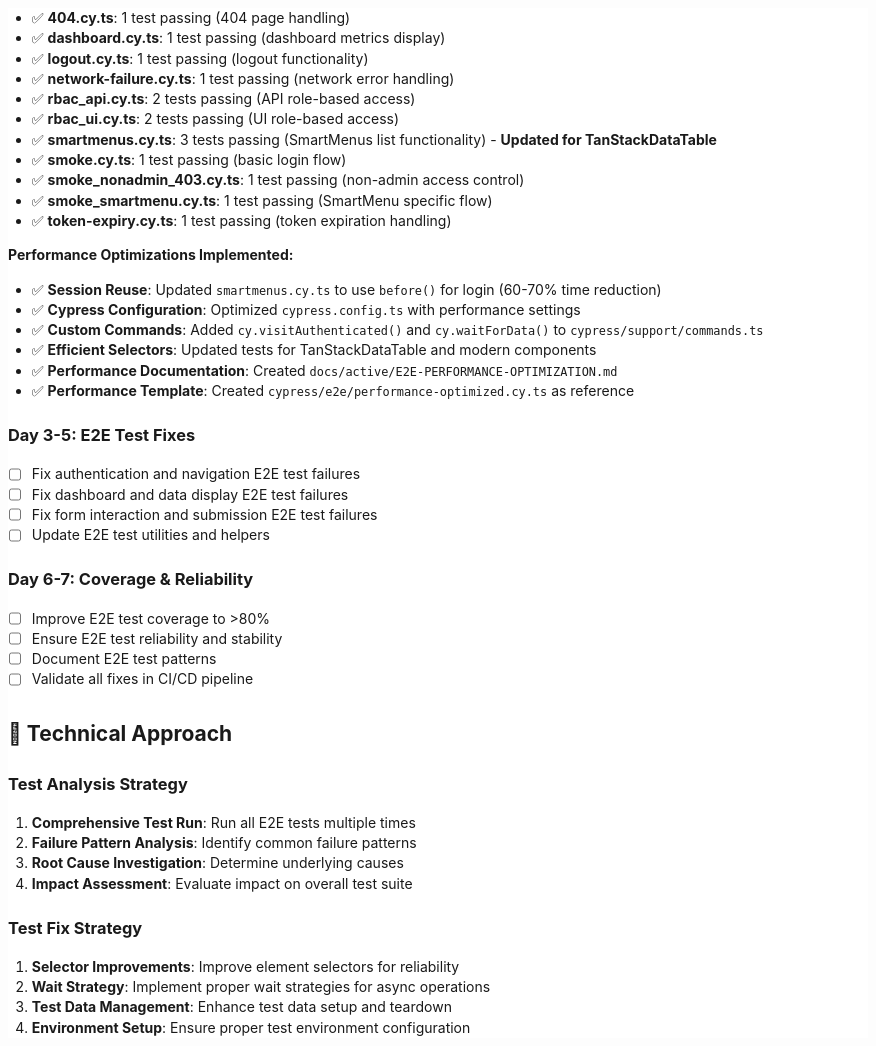 - ✅ **404.cy.ts**: 1 test passing (404 page handling)
- ✅ **dashboard.cy.ts**: 1 test passing (dashboard metrics display)
- ✅ **logout.cy.ts**: 1 test passing (logout functionality)
- ✅ **network-failure.cy.ts**: 1 test passing (network error handling)
- ✅ **rbac_api.cy.ts**: 2 tests passing (API role-based access)
- ✅ **rbac_ui.cy.ts**: 2 tests passing (UI role-based access)
- ✅ **smartmenus.cy.ts**: 3 tests passing (SmartMenus list functionality) - **Updated for TanStackDataTable**
- ✅ **smoke.cy.ts**: 1 test passing (basic login flow)
- ✅ **smoke_nonadmin_403.cy.ts**: 1 test passing (non-admin access control)
- ✅ **smoke_smartmenu.cy.ts**: 1 test passing (SmartMenu specific flow)
- ✅ **token-expiry.cy.ts**: 1 test passing (token expiration handling)

**Performance Optimizations Implemented:**

- ✅ **Session Reuse**: Updated `smartmenus.cy.ts` to use `before()` for login (60-70% time reduction)
- ✅ **Cypress Configuration**: Optimized `cypress.config.ts` with performance settings
- ✅ **Custom Commands**: Added `cy.visitAuthenticated()` and `cy.waitForData()` to `cypress/support/commands.ts`
- ✅ **Efficient Selectors**: Updated tests for TanStackDataTable and modern components
- ✅ **Performance Documentation**: Created `docs/active/E2E-PERFORMANCE-OPTIMIZATION.md`
- ✅ **Performance Template**: Created `cypress/e2e/performance-optimized.cy.ts` as reference

### **Day 3-5: E2E Test Fixes**

- [ ] Fix authentication and navigation E2E test failures
- [ ] Fix dashboard and data display E2E test failures
- [ ] Fix form interaction and submission E2E test failures
- [ ] Update E2E test utilities and helpers

### **Day 6-7: Coverage & Reliability**

- [ ] Improve E2E test coverage to >80%
- [ ] Ensure E2E test reliability and stability
- [ ] Document E2E test patterns
- [ ] Validate all fixes in CI/CD pipeline

## 🔧 Technical Approach

### **Test Analysis Strategy**

1. **Comprehensive Test Run**: Run all E2E tests multiple times
2. **Failure Pattern Analysis**: Identify common failure patterns
3. **Root Cause Investigation**: Determine underlying causes
4. **Impact Assessment**: Evaluate impact on overall test suite

### **Test Fix Strategy**

1. **Selector Improvements**: Improve element selectors for reliability
2. **Wait Strategy**: Implement proper wait strategies for async operations
3. **Test Data Management**: Enhance test data setup and teardown
4. **Environment Setup**: Ensure proper test environment configuration
